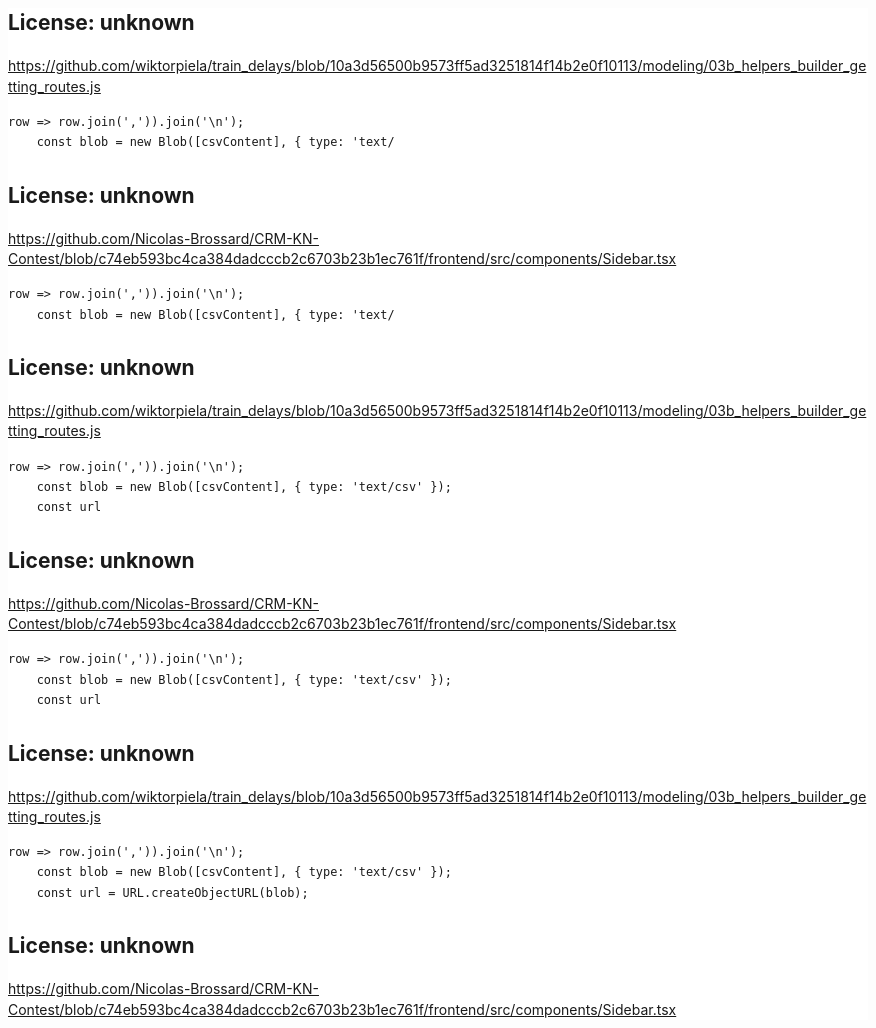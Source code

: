 
## License: unknown
https://github.com/wiktorpiela/train_delays/blob/10a3d56500b9573ff5ad3251814f14b2e0f10113/modeling/03b_helpers_builder_getting_routes.js

```
row => row.join(',')).join('\n');
    const blob = new Blob([csvContent], { type: 'text/
```


## License: unknown
https://github.com/Nicolas-Brossard/CRM-KN-Contest/blob/c74eb593bc4ca384dadcccb2c6703b23b1ec761f/frontend/src/components/Sidebar.tsx

```
row => row.join(',')).join('\n');
    const blob = new Blob([csvContent], { type: 'text/
```


## License: unknown
https://github.com/wiktorpiela/train_delays/blob/10a3d56500b9573ff5ad3251814f14b2e0f10113/modeling/03b_helpers_builder_getting_routes.js

```
row => row.join(',')).join('\n');
    const blob = new Blob([csvContent], { type: 'text/csv' });
    const url
```


## License: unknown
https://github.com/Nicolas-Brossard/CRM-KN-Contest/blob/c74eb593bc4ca384dadcccb2c6703b23b1ec761f/frontend/src/components/Sidebar.tsx

```
row => row.join(',')).join('\n');
    const blob = new Blob([csvContent], { type: 'text/csv' });
    const url
```


## License: unknown
https://github.com/wiktorpiela/train_delays/blob/10a3d56500b9573ff5ad3251814f14b2e0f10113/modeling/03b_helpers_builder_getting_routes.js

```
row => row.join(',')).join('\n');
    const blob = new Blob([csvContent], { type: 'text/csv' });
    const url = URL.createObjectURL(blob);
```


## License: unknown
https://github.com/Nicolas-Brossard/CRM-KN-Contest/blob/c74eb593bc4ca384dadcccb2c6703b23b1ec761f/frontend/src/components/Sidebar.tsx
